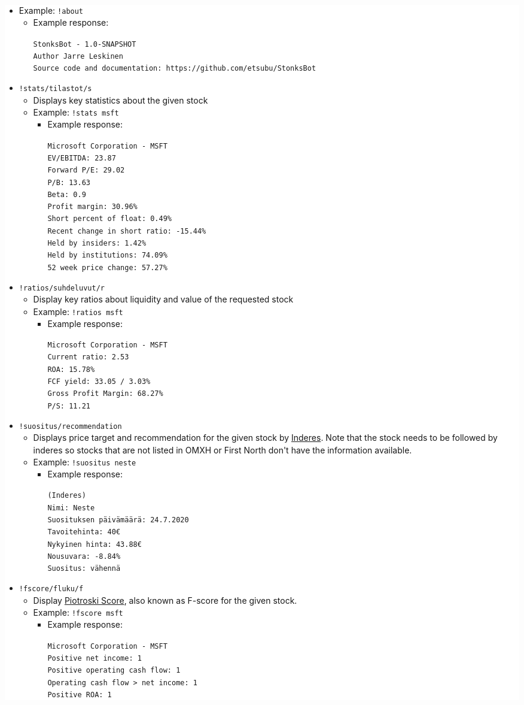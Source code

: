    * Example: `!about`
        * Example response:
            ```
          StonksBot - 1.0-SNAPSHOT
          Author Jarre Leskinen
          Source code and documentation: https://github.com/etsubu/StonksBot
          ```
* `!stats/tilastot/s`
   * Displays key statistics about the given stock
   * Example: `!stats msft`
        * Example response:
            ```
          Microsoft Corporation - MSFT
          EV/EBITDA: 23.87
          Forward P/E: 29.02
          P/B: 13.63
          Beta: 0.9
          Profit margin: 30.96%
          Short percent of float: 0.49%
          Recent change in short ratio: -15.44%
          Held by insiders: 1.42%
          Held by institutions: 74.09%
          52 week price change: 57.27%
          ```
* `!ratios/suhdeluvut/r`
   * Display key ratios about liquidity and value of the requested stock
   * Example: `!ratios msft`
       * Example response:
          ```
         Microsoft Corporation - MSFT
         Current ratio: 2.53
         ROA: 15.78%
         FCF yield: 33.05 / 3.03%
         Gross Profit Margin: 68.27%
         P/S: 11.21
         ```
* `!suositus/recommendation`
   * Displays price target and recommendation for the given stock by [Inderes](https://www.inderes.fi/). 
   Note that the stock needs to be followed by inderes so stocks that are not listed in OMXH or First North 
   don't have the information available.
   * Example: `!suositus neste`
        * Example response:
            ```
          (Inderes)
          Nimi: Neste
          Suosituksen päivämäärä: 24.7.2020
          Tavoitehinta: 40€
          Nykyinen hinta: 43.88€
          Nousuvara: -8.84%
          Suositus: vähennä
          ```
* `!fscore/fluku/f`
  * Display [Piotroski Score](https://www.investopedia.com/terms/p/piotroski-score.asp), also known as F-score for the given stock.
  * Example: `!fscore msft`
       * Example response:
            ```
            Microsoft Corporation - MSFT
            Positive net income: 1
            Positive operating cash flow: 1
            Operating cash flow > net income: 1
            Positive ROA: 1